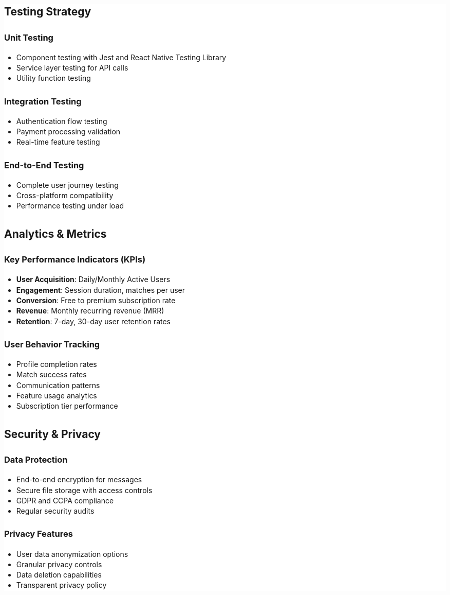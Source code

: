 ## Testing Strategy

### Unit Testing
- Component testing with Jest and React Native Testing Library
- Service layer testing for API calls
- Utility function testing

### Integration Testing
- Authentication flow testing
- Payment processing validation
- Real-time feature testing

### End-to-End Testing
- Complete user journey testing
- Cross-platform compatibility
- Performance testing under load

## Analytics & Metrics

### Key Performance Indicators (KPIs)
- **User Acquisition**: Daily/Monthly Active Users
- **Engagement**: Session duration, matches per user
- **Conversion**: Free to premium subscription rate
- **Revenue**: Monthly recurring revenue (MRR)
- **Retention**: 7-day, 30-day user retention rates

### User Behavior Tracking
- Profile completion rates
- Match success rates
- Communication patterns
- Feature usage analytics
- Subscription tier performance

## Security & Privacy

### Data Protection
- End-to-end encryption for messages
- Secure file storage with access controls
- GDPR and CCPA compliance
- Regular security audits

### Privacy Features
- User data anonymization options
- Granular privacy controls
- Data deletion capabilities
- Transparent privacy policy
